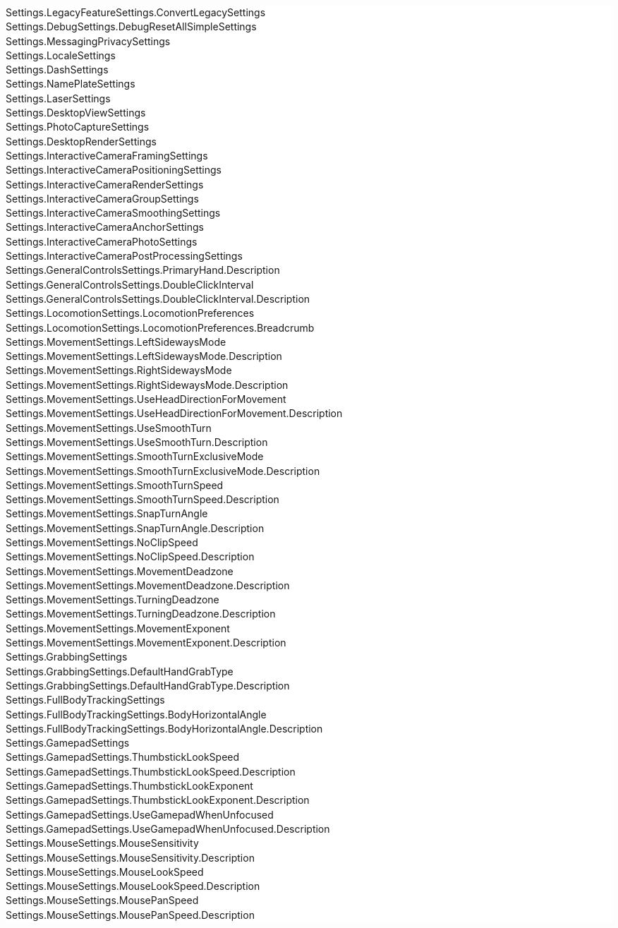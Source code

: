 Settings.LegacyFeatureSettings.ConvertLegacySettings  
Settings.DebugSettings.DebugResetAllSimpleSettings  
Settings.MessagingPrivacySettings  
Settings.LocaleSettings  
Settings.DashSettings  
Settings.NamePlateSettings  
Settings.LaserSettings  
Settings.DesktopViewSettings  
Settings.PhotoCaptureSettings  
Settings.DesktopRenderSettings  
Settings.InteractiveCameraFramingSettings  
Settings.InteractiveCameraPositioningSettings  
Settings.InteractiveCameraRenderSettings  
Settings.InteractiveCameraGroupSettings  
Settings.InteractiveCameraSmoothingSettings  
Settings.InteractiveCameraAnchorSettings  
Settings.InteractiveCameraPhotoSettings  
Settings.InteractiveCameraPostProcessingSettings  
Settings.GeneralControlsSettings.PrimaryHand.Description  
Settings.GeneralControlsSettings.DoubleClickInterval  
Settings.GeneralControlsSettings.DoubleClickInterval.Description  
Settings.LocomotionSettings.LocomotionPreferences  
Settings.LocomotionSettings.LocomotionPreferences.Breadcrumb  
Settings.MovementSettings.LeftSidewaysMode  
Settings.MovementSettings.LeftSidewaysMode.Description  
Settings.MovementSettings.RightSidewaysMode  
Settings.MovementSettings.RightSidewaysMode.Description  
Settings.MovementSettings.UseHeadDirectionForMovement  
Settings.MovementSettings.UseHeadDirectionForMovement.Description  
Settings.MovementSettings.UseSmoothTurn  
Settings.MovementSettings.UseSmoothTurn.Description  
Settings.MovementSettings.SmoothTurnExclusiveMode  
Settings.MovementSettings.SmoothTurnExclusiveMode.Description  
Settings.MovementSettings.SmoothTurnSpeed  
Settings.MovementSettings.SmoothTurnSpeed.Description  
Settings.MovementSettings.SnapTurnAngle  
Settings.MovementSettings.SnapTurnAngle.Description  
Settings.MovementSettings.NoClipSpeed  
Settings.MovementSettings.NoClipSpeed.Description  
Settings.MovementSettings.MovementDeadzone  
Settings.MovementSettings.MovementDeadzone.Description  
Settings.MovementSettings.TurningDeadzone  
Settings.MovementSettings.TurningDeadzone.Description  
Settings.MovementSettings.MovementExponent  
Settings.MovementSettings.MovementExponent.Description  
Settings.GrabbingSettings  
Settings.GrabbingSettings.DefaultHandGrabType  
Settings.GrabbingSettings.DefaultHandGrabType.Description  
Settings.FullBodyTrackingSettings  
Settings.FullBodyTrackingSettings.BodyHorizontalAngle  
Settings.FullBodyTrackingSettings.BodyHorizontalAngle.Description  
Settings.GamepadSettings  
Settings.GamepadSettings.ThumbstickLookSpeed  
Settings.GamepadSettings.ThumbstickLookSpeed.Description  
Settings.GamepadSettings.ThumbstickLookExponent  
Settings.GamepadSettings.ThumbstickLookExponent.Description  
Settings.GamepadSettings.UseGamepadWhenUnfocused  
Settings.GamepadSettings.UseGamepadWhenUnfocused.Description  
Settings.MouseSettings.MouseSensitivity  
Settings.MouseSettings.MouseSensitivity.Description  
Settings.MouseSettings.MouseLookSpeed  
Settings.MouseSettings.MouseLookSpeed.Description  
Settings.MouseSettings.MousePanSpeed  
Settings.MouseSettings.MousePanSpeed.Description  